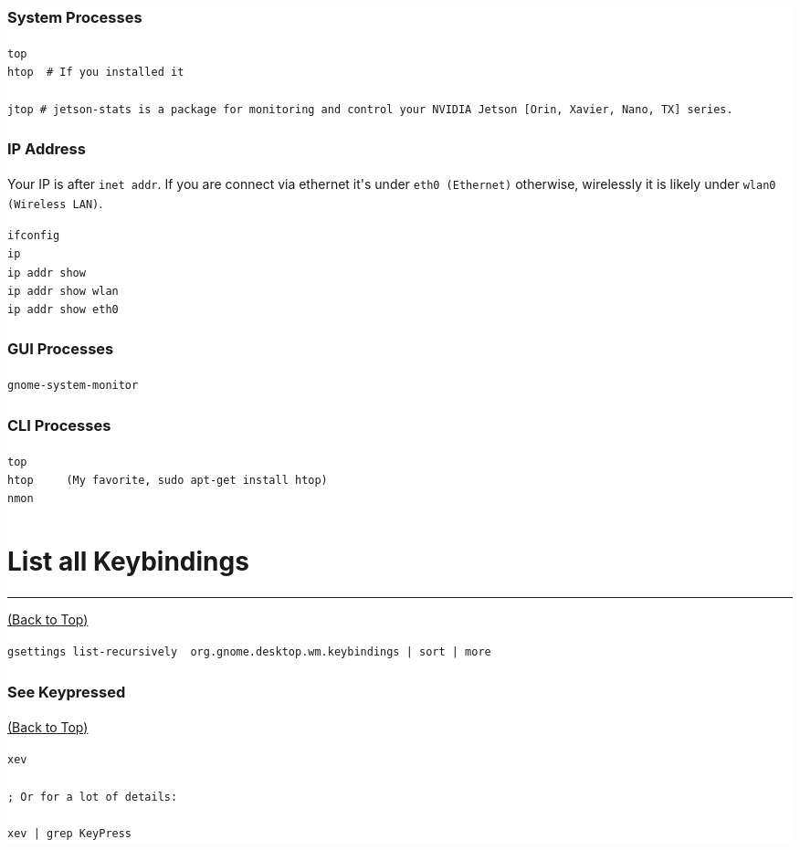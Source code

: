 ### System Processes

```
top
htop  # If you installed it

jtop # jetson-stats is a package for monitoring and control your NVIDIA Jetson [Orin, Xavier, Nano, TX] series.
```

### IP Address
Your IP is after `inet addr`. If you are connect via ethernet it's under `eth0 (Ethernet)` otherwise, wirelessly it is likely under `wlan0 (Wireless LAN)`.

```
ifconfig
ip
ip addr show
ip addr show wlan
ip addr show eth0
```

### GUI Processes

```
gnome-system-monitor
```

### CLI Processes
```
top
htop     (My favorite, sudo apt-get install htop)
nmon
```

# List all Keybindings
***
[(Back to Top)](#table-of-contents)

```
gsettings list-recursively  org.gnome.desktop.wm.keybindings | sort | more
```

### See Keypressed
[(Back to Top)](#table-of-contents)

```
xev

; Or for a lot of details:

xev | grep KeyPress
```
